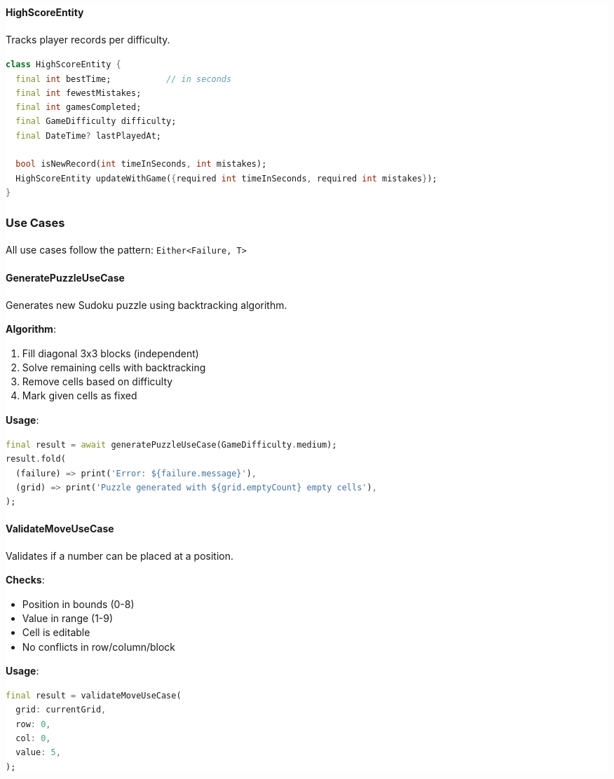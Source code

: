 #### **HighScoreEntity**
Tracks player records per difficulty.

```dart
class HighScoreEntity {
  final int bestTime;           // in seconds
  final int fewestMistakes;
  final int gamesCompleted;
  final GameDifficulty difficulty;
  final DateTime? lastPlayedAt;

  bool isNewRecord(int timeInSeconds, int mistakes);
  HighScoreEntity updateWithGame({required int timeInSeconds, required int mistakes});
}
```

### Use Cases

All use cases follow the pattern: `Either<Failure, T>`

#### **GeneratePuzzleUseCase**
Generates new Sudoku puzzle using backtracking algorithm.

**Algorithm**:
1. Fill diagonal 3x3 blocks (independent)
2. Solve remaining cells with backtracking
3. Remove cells based on difficulty
4. Mark given cells as fixed

**Usage**:
```dart
final result = await generatePuzzleUseCase(GameDifficulty.medium);
result.fold(
  (failure) => print('Error: ${failure.message}'),
  (grid) => print('Puzzle generated with ${grid.emptyCount} empty cells'),
);
```

#### **ValidateMoveUseCase**
Validates if a number can be placed at a position.

**Checks**:
- Position in bounds (0-8)
- Value in range (1-9)
- Cell is editable
- No conflicts in row/column/block

**Usage**:
```dart
final result = validateMoveUseCase(
  grid: currentGrid,
  row: 0,
  col: 0,
  value: 5,
);
```
